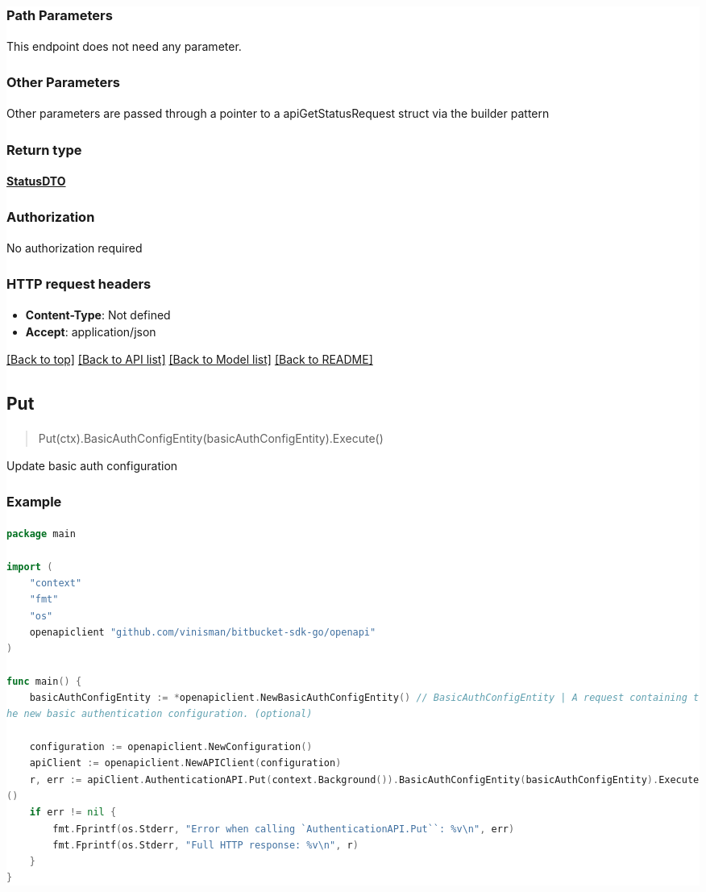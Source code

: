### Path Parameters

This endpoint does not need any parameter.

### Other Parameters

Other parameters are passed through a pointer to a apiGetStatusRequest struct via the builder pattern


### Return type

[**StatusDTO**](StatusDTO.md)

### Authorization

No authorization required

### HTTP request headers

- **Content-Type**: Not defined
- **Accept**: application/json

[[Back to top]](#) [[Back to API list]](../README.md#documentation-for-api-endpoints)
[[Back to Model list]](../README.md#documentation-for-models)
[[Back to README]](../README.md)


## Put

> Put(ctx).BasicAuthConfigEntity(basicAuthConfigEntity).Execute()

Update basic auth configuration



### Example

```go
package main

import (
	"context"
	"fmt"
	"os"
	openapiclient "github.com/vinisman/bitbucket-sdk-go/openapi"
)

func main() {
	basicAuthConfigEntity := *openapiclient.NewBasicAuthConfigEntity() // BasicAuthConfigEntity | A request containing the new basic authentication configuration. (optional)

	configuration := openapiclient.NewConfiguration()
	apiClient := openapiclient.NewAPIClient(configuration)
	r, err := apiClient.AuthenticationAPI.Put(context.Background()).BasicAuthConfigEntity(basicAuthConfigEntity).Execute()
	if err != nil {
		fmt.Fprintf(os.Stderr, "Error when calling `AuthenticationAPI.Put``: %v\n", err)
		fmt.Fprintf(os.Stderr, "Full HTTP response: %v\n", r)
	}
}
```
